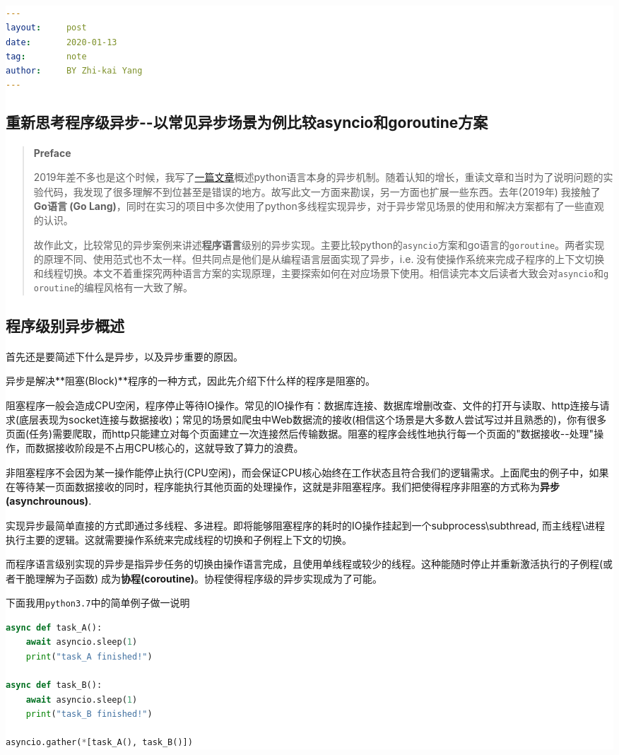 ```yaml
---
layout:     post
date:       2020-01-13
tag:        note
author:     BY Zhi-kai Yang
---
```

## 重新思考程序级异步--以常见异步场景为例比较asyncio和goroutine方案

> **Preface**
>
> 2019年差不多也是这个时候，我写了[一篇文章]([https://louisyzk.github.io/notes/2019/02/15/Python%E5%BC%82%E6%AD%A5IO%E6%8A%80%E6%9C%AF%E6%A6%82%E8%A7%88](https://louisyzk.github.io/notes/2019/02/15/Python异步IO技术概览))概述python语言本身的异步机制。随着认知的增长，重读文章和当时为了说明问题的实验代码，我发现了很多理解不到位甚至是错误的地方。故写此文一方面来勘误，另一方面也扩展一些东西。去年(2019年) 我接触了**Go语言 (Go Lang)**，同时在实习的项目中多次使用了python多线程实现异步，对于异步常见场景的使用和解决方案都有了一些直观的认识。
>
> 故作此文，比较常见的异步案例来讲述**程序语言**级别的异步实现。主要比较python的`asyncio`方案和go语言的`goroutine`。两者实现的原理不同、使用范式也不太一样。但共同点是他们是从编程语言层面实现了异步，i.e. 没有使操作系统来完成子程序的上下文切换和线程切换。本文不着重探究两种语言方案的实现原理，主要探索如何在对应场景下使用。相信读完本文后读者大致会对`asyncio`和`goroutine`的编程风格有一大致了解。

## 程序级别异步概述

首先还是要简述下什么是异步，以及异步重要的原因。

异步是解决**阻塞(Block)**程序的一种方式，因此先介绍下什么样的程序是阻塞的。

阻塞程序一般会造成CPU空闲，程序停止等待IO操作。常见的IO操作有：数据库连接、数据库增删改查、文件的打开与读取、http连接与请求(底层表现为socket连接与数据接收)；常见的场景如爬虫中Web数据流的接收(相信这个场景是大多数人尝试写过并且熟悉的)，你有很多页面(任务)需要爬取，而http只能建立对每个页面建立一次连接然后传输数据。阻塞的程序会线性地执行每一个页面的"数据接收--处理"操作，而数据接收阶段是不占用CPU核心的，这就导致了算力的浪费。

非阻塞程序不会因为某一操作能停止执行(CPU空闲)，而会保证CPU核心始终在工作状态且符合我们的逻辑需求。上面爬虫的例子中，如果在等待某一页面数据接收的同时，程序能执行其他页面的处理操作，这就是非阻塞程序。我们把使得程序非阻塞的方式称为**异步(asynchrounous)**.

实现异步最简单直接的方式即通过多线程、多进程。即将能够阻塞程序的耗时的IO操作挂起到一个subprocess\subthread, 而主线程\进程执行主要的逻辑。这就需要操作系统来完成线程的切换和子例程上下文的切换。

而程序语言级别实现的异步是指异步任务的切换由操作语言完成，且使用单线程或较少的线程。这种能随时停止并重新激活执行的子例程(或者干脆理解为子函数) 成为**协程(coroutine)**。协程使得程序级的异步实现成为了可能。

下面我用`python3.7`中的简单例子做一说明

```python
async def task_A():
    await asyncio.sleep(1)
    print("task_A finished!")
    
async def task_B():
    await asyncio.sleep(1)
    print("task_B finished!")

asyncio.gather(*[task_A(), task_B()])
```
